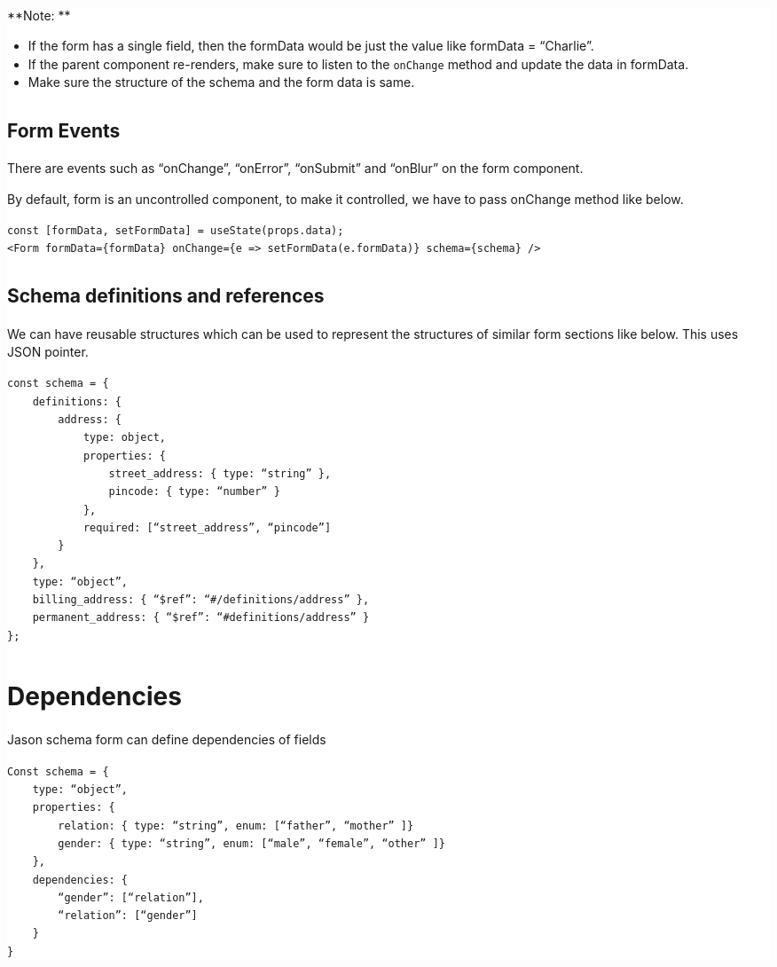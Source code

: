 **Note: **
- If the form has a single field, then the formData would be just the value like formData = “Charlie”.
- If the parent component re-renders, make sure to listen to the `onChange` method and update the data in formData.
- Make sure the structure of the schema and the form data is same.

## Form Events
There are events such as “onChange”, “onError”, “onSubmit” and “onBlur” on the form component.

By default, form is an uncontrolled component, to make it controlled, we have to pass onChange method like below.
```
const [formData, setFormData] = useState(props.data);
<Form formData={formData} onChange={e => setFormData(e.formData)} schema={schema} />
```

## Schema definitions and references
We can have reusable structures which can be used to represent the structures of similar form sections like below. This uses JSON pointer.
```
const schema = {
	definitions: {
		address: {
			type: object,
			properties: {
				street_address: { type: “string” },
				pincode: { type: “number” }
			},
			required: [“street_address”, “pincode”]
		}
	},
	type: “object”,
	billing_address: { “$ref”: “#/definitions/address” },
	permanent_address: { “$ref”: “#definitions/address” }
};
```

# Dependencies
Jason schema form can define dependencies of fields
```
Const schema = {
	type: “object”,
	properties: {
		relation: { type: “string”, enum: [“father”, “mother” ]}
		gender: { type: “string”, enum: [“male”, “female”, “other” ]}
	},
	dependencies: {
		“gender”: [“relation”],
		“relation”: [“gender”]
	}
}
```
